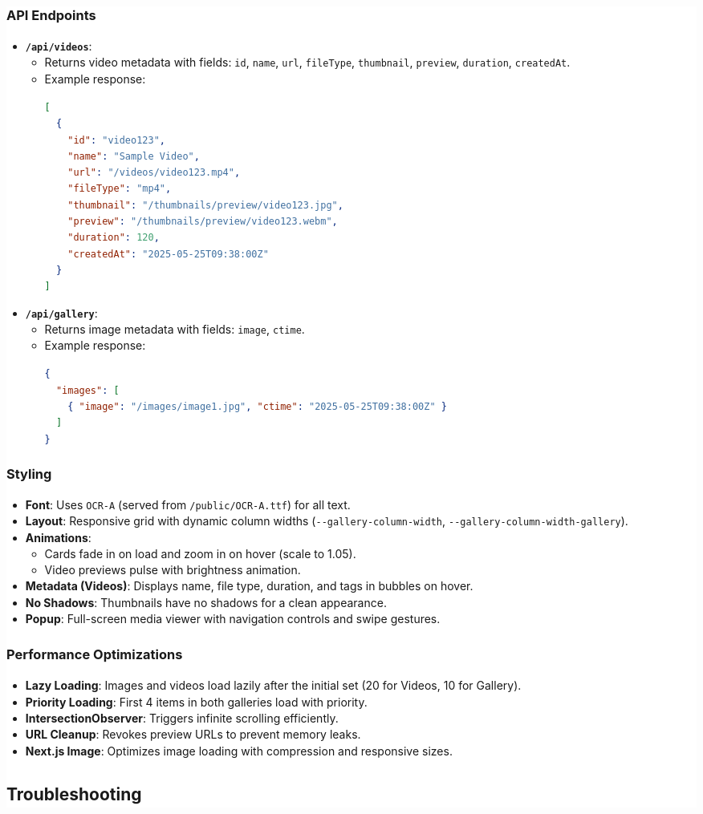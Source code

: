 ### API Endpoints
- **`/api/videos`**:
  - Returns video metadata with fields: `id`, `name`, `url`, `fileType`, `thumbnail`, `preview`, `duration`, `createdAt`.
  - Example response:
    ```json
    [
      {
        "id": "video123",
        "name": "Sample Video",
        "url": "/videos/video123.mp4",
        "fileType": "mp4",
        "thumbnail": "/thumbnails/preview/video123.jpg",
        "preview": "/thumbnails/preview/video123.webm",
        "duration": 120,
        "createdAt": "2025-05-25T09:38:00Z"
      }
    ]
    ```
- **`/api/gallery`**:
  - Returns image metadata with fields: `image`, `ctime`.
  - Example response:
    ```json
    {
      "images": [
        { "image": "/images/image1.jpg", "ctime": "2025-05-25T09:38:00Z" }
      ]
    }
    ```

### Styling
- **Font**: Uses `OCR-A` (served from `/public/OCR-A.ttf`) for all text.
- **Layout**: Responsive grid with dynamic column widths (`--gallery-column-width`, `--gallery-column-width-gallery`).
- **Animations**:
  - Cards fade in on load and zoom in on hover (scale to 1.05).
  - Video previews pulse with brightness animation.
- **Metadata (Videos)**: Displays name, file type, duration, and tags in bubbles on hover.
- **No Shadows**: Thumbnails have no shadows for a clean appearance.
- **Popup**: Full-screen media viewer with navigation controls and swipe gestures.

### Performance Optimizations
- **Lazy Loading**: Images and videos load lazily after the initial set (20 for Videos, 10 for Gallery).
- **Priority Loading**: First 4 items in both galleries load with priority.
- **IntersectionObserver**: Triggers infinite scrolling efficiently.
- **URL Cleanup**: Revokes preview URLs to prevent memory leaks.
- **Next.js Image**: Optimizes image loading with compression and responsive sizes.

## Troubleshooting
